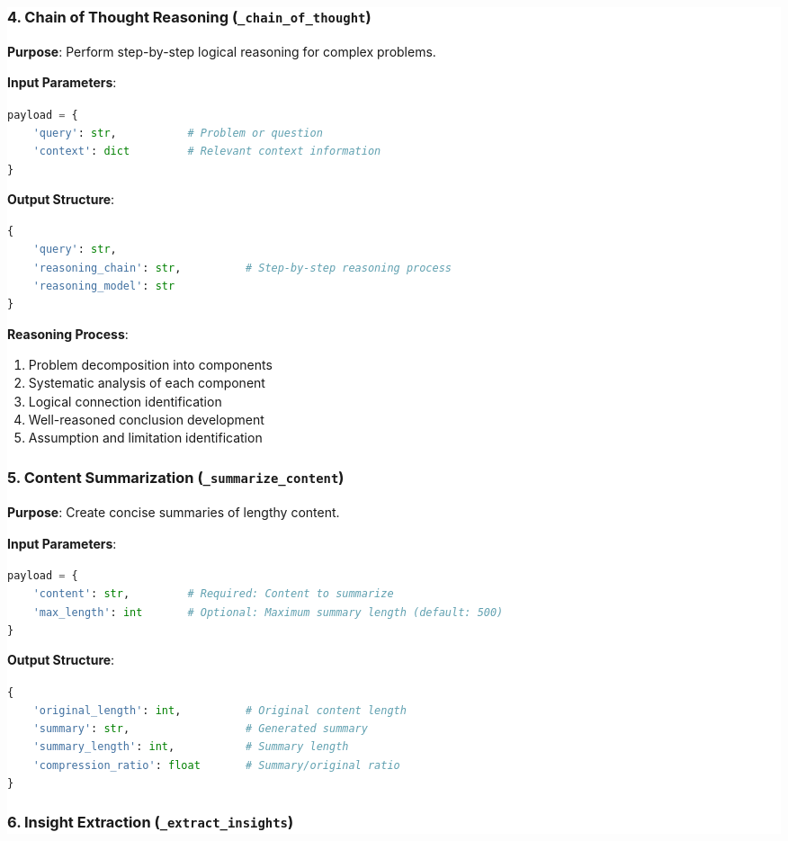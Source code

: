 ### 4. Chain of Thought Reasoning (`_chain_of_thought`)

**Purpose**: Perform step-by-step logical reasoning for complex problems.

**Input Parameters**:

```python
payload = {
    'query': str,           # Problem or question
    'context': dict         # Relevant context information
}
```

**Output Structure**:

```python
{
    'query': str,
    'reasoning_chain': str,          # Step-by-step reasoning process
    'reasoning_model': str
}
```

**Reasoning Process**:

1. Problem decomposition into components
2. Systematic analysis of each component
3. Logical connection identification
4. Well-reasoned conclusion development
5. Assumption and limitation identification

### 5. Content Summarization (`_summarize_content`)

**Purpose**: Create concise summaries of lengthy content.

**Input Parameters**:

```python
payload = {
    'content': str,         # Required: Content to summarize
    'max_length': int       # Optional: Maximum summary length (default: 500)
}
```

**Output Structure**:

```python
{
    'original_length': int,          # Original content length
    'summary': str,                  # Generated summary
    'summary_length': int,           # Summary length
    'compression_ratio': float       # Summary/original ratio
}
```

### 6. Insight Extraction (`_extract_insights`)
